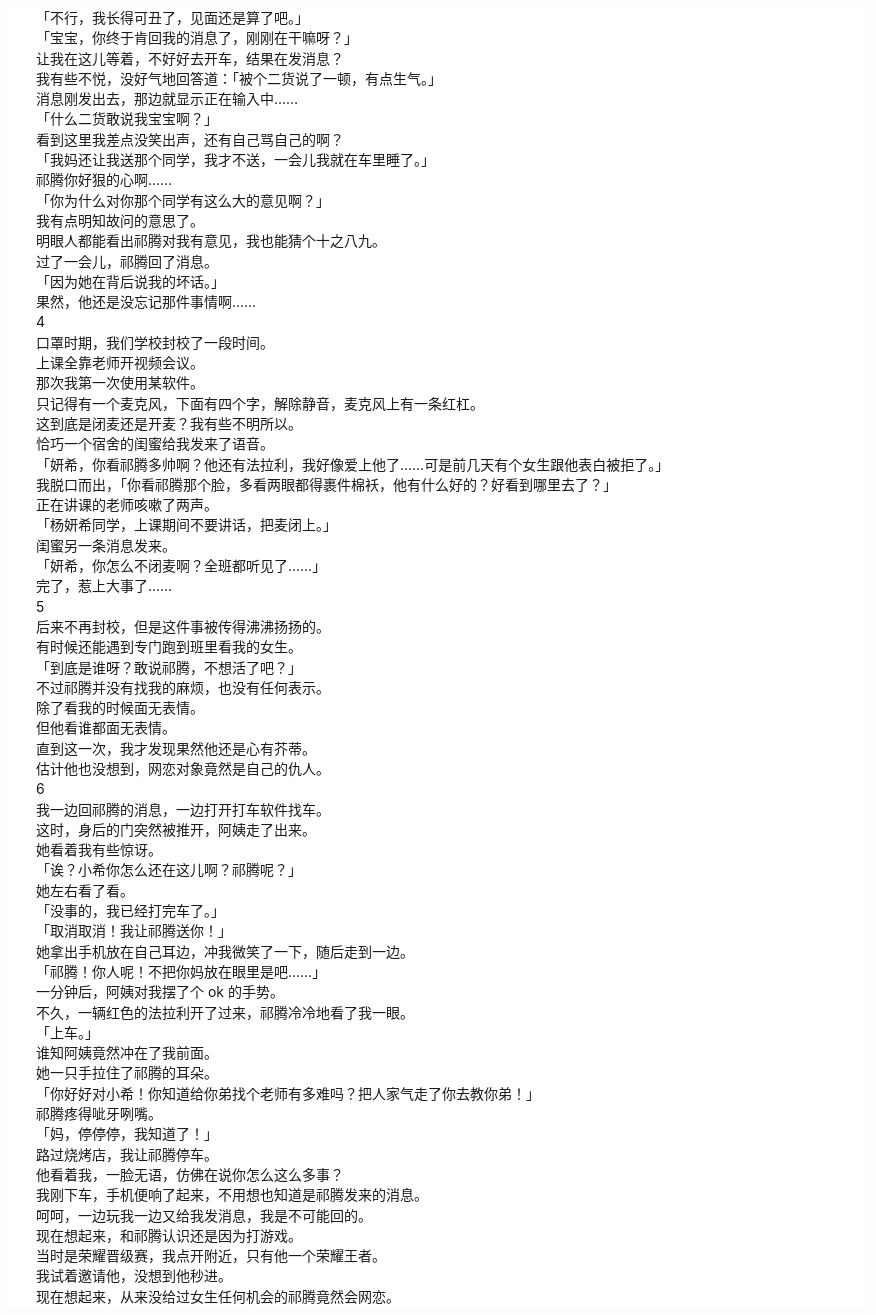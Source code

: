 &emsp;&emsp;「不行，我长得可丑了，见面还是算了吧。」  
&emsp;&emsp;「宝宝，你终于肯回我的消息了，刚刚在干嘛呀？」  
&emsp;&emsp;让我在这儿等着，不好好去开车，结果在发消息？  
&emsp;&emsp;我有些不悦，没好气地回答道：「被个二货说了一顿，有点生气。」  
&emsp;&emsp;消息刚发出去，那边就显示正在输入中……  
&emsp;&emsp;「什么二货敢说我宝宝啊？」  
&emsp;&emsp;看到这里我差点没笑出声，还有自己骂自己的啊？  
&emsp;&emsp;「我妈还让我送那个同学，我才不送，一会儿我就在车里睡了。」  
&emsp;&emsp;祁腾你好狠的心啊……  
&emsp;&emsp;「你为什么对你那个同学有这么大的意见啊？」  
&emsp;&emsp;我有点明知故问的意思了。  
&emsp;&emsp;明眼人都能看出祁腾对我有意见，我也能猜个十之八九。  
&emsp;&emsp;过了一会儿，祁腾回了消息。  
&emsp;&emsp;「因为她在背后说我的坏话。」  
&emsp;&emsp;果然，他还是没忘记那件事情啊……  
&emsp;&emsp;4  
&emsp;&emsp;口罩时期，我们学校封校了一段时间。  
&emsp;&emsp;上课全靠老师开视频会议。  
&emsp;&emsp;那次我第一次使用某软件。  
&emsp;&emsp;只记得有一个麦克风，下面有四个字，解除静音，麦克风上有一条红杠。  
&emsp;&emsp;这到底是闭麦还是开麦？我有些不明所以。  
&emsp;&emsp;恰巧一个宿舍的闺蜜给我发来了语音。  
&emsp;&emsp;「妍希，你看祁腾多帅啊？他还有法拉利，我好像爱上他了……可是前几天有个女生跟他表白被拒了。」  
&emsp;&emsp;我脱口而出，「你看祁腾那个脸，多看两眼都得裹件棉袄，他有什么好的？好看到哪里去了？」  
&emsp;&emsp;正在讲课的老师咳嗽了两声。  
&emsp;&emsp;「杨妍希同学，上课期间不要讲话，把麦闭上。」  
&emsp;&emsp;闺蜜另一条消息发来。  
&emsp;&emsp;「妍希，你怎么不闭麦啊？全班都听见了……」  
&emsp;&emsp;完了，惹上大事了……  
&emsp;&emsp;5  
&emsp;&emsp;后来不再封校，但是这件事被传得沸沸扬扬的。  
&emsp;&emsp;有时候还能遇到专门跑到班里看我的女生。  
&emsp;&emsp;「到底是谁呀？敢说祁腾，不想活了吧？」  
&emsp;&emsp;不过祁腾并没有找我的麻烦，也没有任何表示。  
&emsp;&emsp;除了看我的时候面无表情。  
&emsp;&emsp;但他看谁都面无表情。  
&emsp;&emsp;直到这一次，我才发现果然他还是心有芥蒂。  
&emsp;&emsp;估计他也没想到，网恋对象竟然是自己的仇人。  
&emsp;&emsp;6  
&emsp;&emsp;我一边回祁腾的消息，一边打开打车软件找车。  
&emsp;&emsp;这时，身后的门突然被推开，阿姨走了出来。  
&emsp;&emsp;她看着我有些惊讶。  
&emsp;&emsp;「诶？小希你怎么还在这儿啊？祁腾呢？」  
&emsp;&emsp;她左右看了看。  
&emsp;&emsp;「没事的，我已经打完车了。」  
&emsp;&emsp;「取消取消！我让祁腾送你！」  
&emsp;&emsp;她拿出手机放在自己耳边，冲我微笑了一下，随后走到一边。  
&emsp;&emsp;「祁腾！你人呢！不把你妈放在眼里是吧……」  
&emsp;&emsp;一分钟后，阿姨对我摆了个 ok 的手势。  
&emsp;&emsp;不久，一辆红色的法拉利开了过来，祁腾冷冷地看了我一眼。  
&emsp;&emsp;「上车。」  
&emsp;&emsp;谁知阿姨竟然冲在了我前面。  
&emsp;&emsp;她一只手拉住了祁腾的耳朵。  
&emsp;&emsp;「你好好对小希！你知道给你弟找个老师有多难吗？把人家气走了你去教你弟！」  
&emsp;&emsp;祁腾疼得呲牙咧嘴。  
&emsp;&emsp;「妈，停停停，我知道了！」  
&emsp;&emsp;路过烧烤店，我让祁腾停车。  
&emsp;&emsp;他看着我，一脸无语，仿佛在说你怎么这么多事？  
&emsp;&emsp;我刚下车，手机便响了起来，不用想也知道是祁腾发来的消息。  
&emsp;&emsp;呵呵，一边玩我一边又给我发消息，我是不可能回的。  
&emsp;&emsp;现在想起来，和祁腾认识还是因为打游戏。  
&emsp;&emsp;当时是荣耀晋级赛，我点开附近，只有他一个荣耀王者。  
&emsp;&emsp;我试着邀请他，没想到他秒进。  
&emsp;&emsp;现在想起来，从来没给过女生任何机会的祁腾竟然会网恋。  